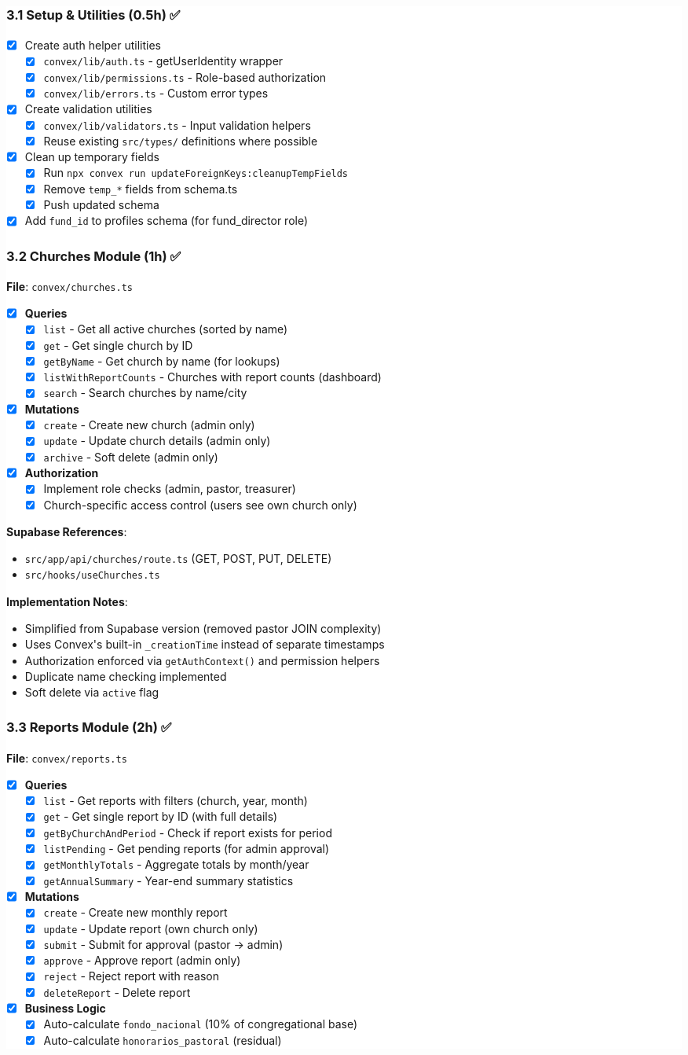 
### 3.1 Setup & Utilities (0.5h) ✅

- [x] Create auth helper utilities
  - [x] `convex/lib/auth.ts` - getUserIdentity wrapper
  - [x] `convex/lib/permissions.ts` - Role-based authorization
  - [x] `convex/lib/errors.ts` - Custom error types
- [x] Create validation utilities
  - [x] `convex/lib/validators.ts` - Input validation helpers
  - [x] Reuse existing `src/types/` definitions where possible
- [x] Clean up temporary fields
  - [x] Run `npx convex run updateForeignKeys:cleanupTempFields`
  - [x] Remove `temp_*` fields from schema.ts
  - [x] Push updated schema
- [x] Add `fund_id` to profiles schema (for fund_director role)

### 3.2 Churches Module (1h) ✅

**File**: `convex/churches.ts`

- [x] **Queries**
  - [x] `list` - Get all active churches (sorted by name)
  - [x] `get` - Get single church by ID
  - [x] `getByName` - Get church by name (for lookups)
  - [x] `listWithReportCounts` - Churches with report counts (dashboard)
  - [x] `search` - Search churches by name/city
- [x] **Mutations**
  - [x] `create` - Create new church (admin only)
  - [x] `update` - Update church details (admin only)
  - [x] `archive` - Soft delete (admin only)
- [x] **Authorization**
  - [x] Implement role checks (admin, pastor, treasurer)
  - [x] Church-specific access control (users see own church only)

**Supabase References**:
- `src/app/api/churches/route.ts` (GET, POST, PUT, DELETE)
- `src/hooks/useChurches.ts`

**Implementation Notes**:
- Simplified from Supabase version (removed pastor JOIN complexity)
- Uses Convex's built-in `_creationTime` instead of separate timestamps
- Authorization enforced via `getAuthContext()` and permission helpers
- Duplicate name checking implemented
- Soft delete via `active` flag

### 3.3 Reports Module (2h) ✅

**File**: `convex/reports.ts`

- [x] **Queries**
  - [x] `list` - Get reports with filters (church, year, month)
  - [x] `get` - Get single report by ID (with full details)
  - [x] `getByChurchAndPeriod` - Check if report exists for period
  - [x] `listPending` - Get pending reports (for admin approval)
  - [x] `getMonthlyTotals` - Aggregate totals by month/year
  - [x] `getAnnualSummary` - Year-end summary statistics
- [x] **Mutations**
  - [x] `create` - Create new monthly report
  - [x] `update` - Update report (own church only)
  - [x] `submit` - Submit for approval (pastor → admin)
  - [x] `approve` - Approve report (admin only)
  - [x] `reject` - Reject report with reason
  - [x] `deleteReport` - Delete report
- [x] **Business Logic**
  - [x] Auto-calculate `fondo_nacional` (10% of congregational base)
  - [x] Auto-calculate `honorarios_pastoral` (residual)